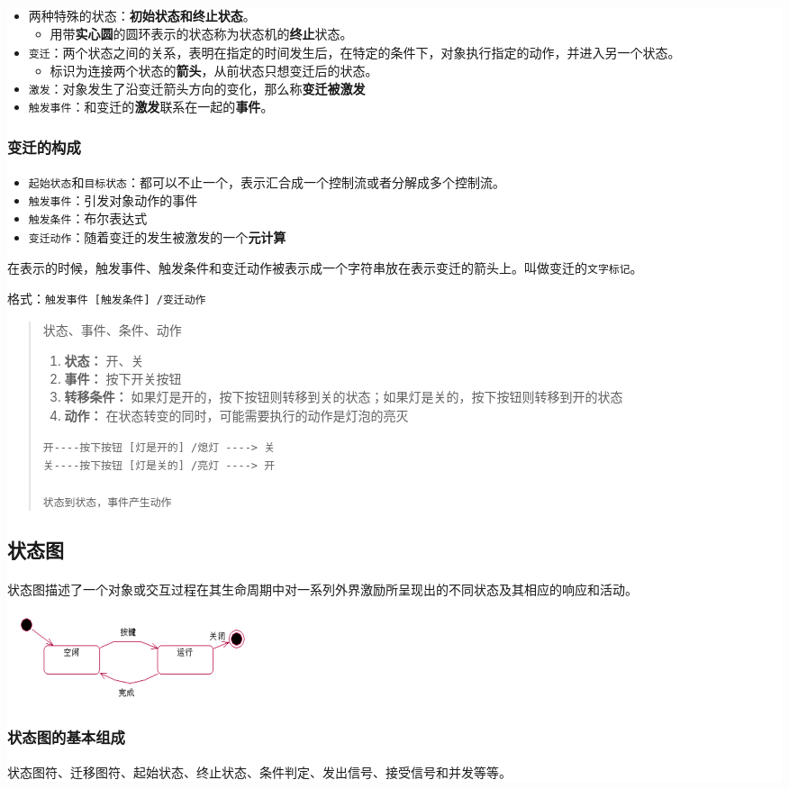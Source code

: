 -   两种特殊的状态：**初始状态和终止状态**。
    -   用带**实心圆**的圆环表示的状态称为状态机的**终止**状态。
-   `变迁`：两个状态之间的关系，表明在指定的时间发生后，在特定的条件下，对象执行指定的动作，并进入另一个状态。
    -   标识为连接两个状态的**箭头**，从前状态只想变迁后的状态。
-   `激发`：对象发生了沿变迁箭头方向的变化，那么称**变迁被激发**
-   `触发事件`：和变迁的**激发**联系在一起的**事件**。

### 变迁的构成

-   `起始状态`和`目标状态`：都可以不止一个，表示汇合成一个控制流或者分解成多个控制流。
-   `触发事件`：引发对象动作的事件
-   `触发条件`：布尔表达式
-   `变迁动作`：随着变迁的发生被激发的一个**元计算**

在表示的时候，触发事件、触发条件和变迁动作被表示成一个字符串放在表示变迁的箭头上。叫做变迁的`文字标记`。

格式：`触发事件 [触发条件] /变迁动作`

> 状态、事件、条件、动作
>
> 1. **状态：** 开、关
> 2. **事件：** 按下开关按钮
> 3. **转移条件：** 如果灯是开的，按下按钮则转移到关的状态；如果灯是关的，按下按钮则转移到开的状态
> 4. **动作：** 在状态转变的同时，可能需要执行的动作是灯泡的亮灭
>
> ```
> 开----按下按钮 [灯是开的] /熄灯 ----> 关
> 关----按下按钮 [灯是关的] /亮灯 ----> 开
> 
> 状态到状态，事件产生动作
> ```

## 状态图

状态图描述了一个对象或交互过程在其生命周期中对一系列外界激励所呈现出的不同状态及其相应的响应和活动。

<img src="/assets/images/软件工程.assets/image-20231211125829222.png" alt="image-20231211125829222" style="zoom:50%;" />

### 状态图的基本组成

状态图符、迁移图符、起始状态、终止状态、条件判定、发出信号、接受信号和并发等等。
